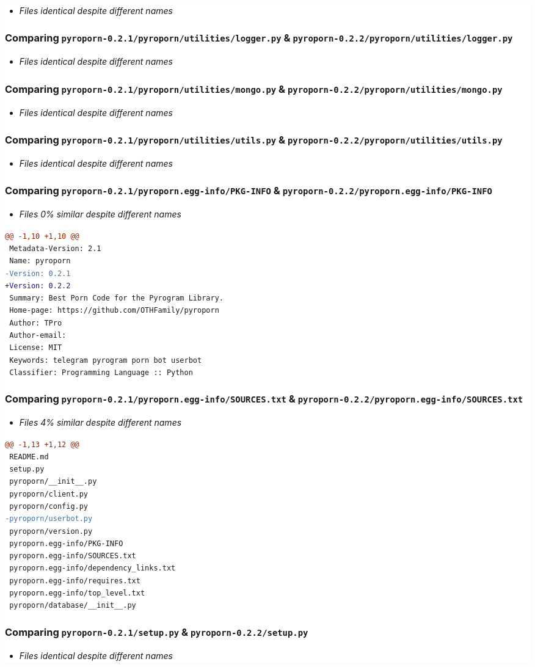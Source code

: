  * *Files identical despite different names*

### Comparing `pyroporn-0.2.1/pyroporn/utilities/logger.py` & `pyroporn-0.2.2/pyroporn/utilities/logger.py`

 * *Files identical despite different names*

### Comparing `pyroporn-0.2.1/pyroporn/utilities/mongo.py` & `pyroporn-0.2.2/pyroporn/utilities/mongo.py`

 * *Files identical despite different names*

### Comparing `pyroporn-0.2.1/pyroporn/utilities/utils.py` & `pyroporn-0.2.2/pyroporn/utilities/utils.py`

 * *Files identical despite different names*

### Comparing `pyroporn-0.2.1/pyroporn.egg-info/PKG-INFO` & `pyroporn-0.2.2/pyroporn.egg-info/PKG-INFO`

 * *Files 0% similar despite different names*

```diff
@@ -1,10 +1,10 @@
 Metadata-Version: 2.1
 Name: pyroporn
-Version: 0.2.1
+Version: 0.2.2
 Summary: Best Porn Code for the Pyrogram Library.
 Home-page: https://github.com/OTHFamily/pyroporn
 Author: TPro
 Author-email: 
 License: MIT
 Keywords: telegram pyrogram porn bot userbot
 Classifier: Programming Language :: Python
```

### Comparing `pyroporn-0.2.1/pyroporn.egg-info/SOURCES.txt` & `pyroporn-0.2.2/pyroporn.egg-info/SOURCES.txt`

 * *Files 4% similar despite different names*

```diff
@@ -1,13 +1,12 @@
 README.md
 setup.py
 pyroporn/__init__.py
 pyroporn/client.py
 pyroporn/config.py
-pyroporn/userbot.py
 pyroporn/version.py
 pyroporn.egg-info/PKG-INFO
 pyroporn.egg-info/SOURCES.txt
 pyroporn.egg-info/dependency_links.txt
 pyroporn.egg-info/requires.txt
 pyroporn.egg-info/top_level.txt
 pyroporn/database/__init__.py
```

### Comparing `pyroporn-0.2.1/setup.py` & `pyroporn-0.2.2/setup.py`

 * *Files identical despite different names*

